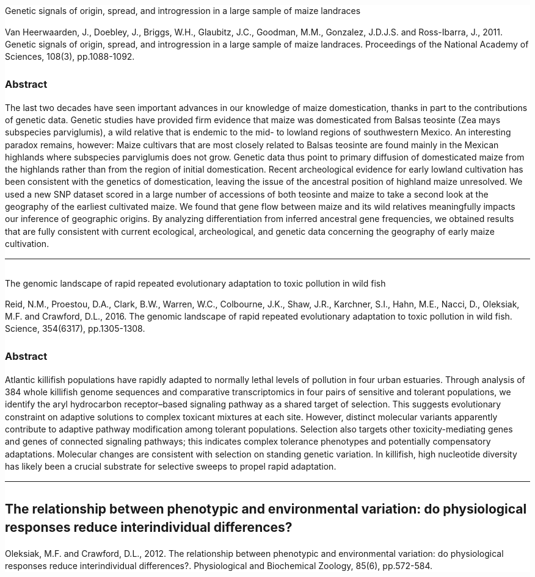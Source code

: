 
## 
Genetic signals of origin, spread, and introgression in a large sample of maize landraces

Van Heerwaarden, J., Doebley, J., Briggs, W.H., Glaubitz, J.C., Goodman, M.M., Gonzalez, J.D.J.S. and Ross-Ibarra, J., 2011. Genetic signals of origin, spread, and introgression in a large sample of maize landraces. Proceedings of the National Academy of Sciences, 108(3), pp.1088-1092.

### Abstract
The last two decades have seen important advances in our knowledge of maize domestication, thanks in part to the contributions of genetic data. Genetic studies have provided firm evidence that maize was domesticated from Balsas teosinte (Zea mays subspecies parviglumis), a wild relative that is endemic to the mid- to lowland regions of southwestern Mexico. An interesting paradox remains, however: Maize cultivars that are most closely related to Balsas teosinte are found mainly in the Mexican highlands where subspecies parviglumis does not grow. Genetic data thus point to primary diffusion of domesticated maize from the highlands rather than from the region of initial domestication. Recent archeological evidence for early lowland cultivation has been consistent with the genetics of domestication, leaving the issue of the ancestral position of highland maize unresolved. We used a new SNP dataset scored in a large number of accessions of both teosinte and maize to take a second look at the geography of the earliest cultivated maize. We found that gene flow between maize and its wild relatives meaningfully impacts our inference of geographic origins. By analyzing differentiation from inferred ancestral gene frequencies, we obtained results that are fully consistent with current ecological, archeological, and genetic data concerning the geography of early maize cultivation.


---

## 
The genomic landscape of rapid repeated evolutionary adaptation to toxic pollution in wild fish

Reid, N.M., Proestou, D.A., Clark, B.W., Warren, W.C., Colbourne, J.K., Shaw, J.R., Karchner, S.I., Hahn, M.E., Nacci, D., Oleksiak, M.F. and Crawford, D.L., 2016. The genomic landscape of rapid repeated evolutionary adaptation to toxic pollution in wild fish. Science, 354(6317), pp.1305-1308.

### Abstract
Atlantic killifish populations have rapidly adapted to normally lethal levels of pollution in four urban estuaries. Through analysis of 384 whole killifish genome sequences and comparative transcriptomics in four pairs of sensitive and tolerant populations, we identify the aryl hydrocarbon receptor–based signaling pathway as a shared target of selection. This suggests evolutionary constraint on adaptive solutions to complex toxicant mixtures at each site. However, distinct molecular variants apparently contribute to adaptive pathway modification among tolerant populations. Selection also targets other toxicity-mediating genes and genes of connected signaling pathways; this indicates complex tolerance phenotypes and potentially compensatory adaptations. Molecular changes are consistent with selection on standing genetic variation. In killifish, high nucleotide diversity has likely been a crucial substrate for selective sweeps to propel rapid adaptation.

---

## The relationship between phenotypic and environmental variation: do physiological responses reduce interindividual differences?

Oleksiak, M.F. and Crawford, D.L., 2012. The relationship between phenotypic and environmental variation: do physiological responses reduce interindividual differences?. Physiological and Biochemical Zoology, 85(6), pp.572-584.
